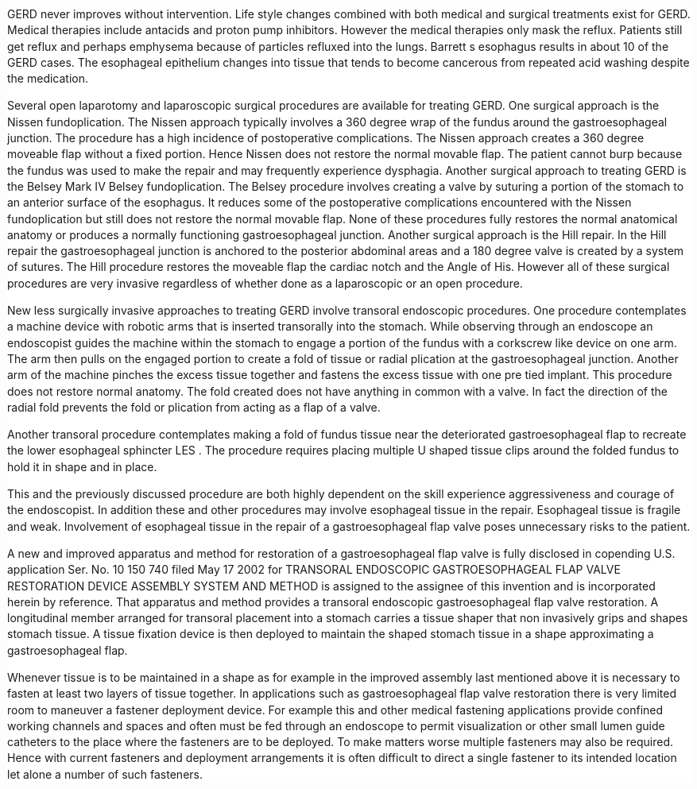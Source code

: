 GERD never improves without intervention. Life style changes combined with both medical and surgical treatments exist for GERD. Medical therapies include antacids and proton pump inhibitors. However the medical therapies only mask the reflux. Patients still get reflux and perhaps emphysema because of particles refluxed into the lungs. Barrett s esophagus results in about 10 of the GERD cases. The esophageal epithelium changes into tissue that tends to become cancerous from repeated acid washing despite the medication.

Several open laparotomy and laparoscopic surgical procedures are available for treating GERD. One surgical approach is the Nissen fundoplication. The Nissen approach typically involves a 360 degree wrap of the fundus around the gastroesophageal junction. The procedure has a high incidence of postoperative complications. The Nissen approach creates a 360 degree moveable flap without a fixed portion. Hence Nissen does not restore the normal movable flap. The patient cannot burp because the fundus was used to make the repair and may frequently experience dysphagia. Another surgical approach to treating GERD is the Belsey Mark IV Belsey fundoplication. The Belsey procedure involves creating a valve by suturing a portion of the stomach to an anterior surface of the esophagus. It reduces some of the postoperative complications encountered with the Nissen fundoplication but still does not restore the normal movable flap. None of these procedures fully restores the normal anatomical anatomy or produces a normally functioning gastroesophageal junction. Another surgical approach is the Hill repair. In the Hill repair the gastroesophageal junction is anchored to the posterior abdominal areas and a 180 degree valve is created by a system of sutures. The Hill procedure restores the moveable flap the cardiac notch and the Angle of His. However all of these surgical procedures are very invasive regardless of whether done as a laparoscopic or an open procedure.

New less surgically invasive approaches to treating GERD involve transoral endoscopic procedures. One procedure contemplates a machine device with robotic arms that is inserted transorally into the stomach. While observing through an endoscope an endoscopist guides the machine within the stomach to engage a portion of the fundus with a corkscrew like device on one arm. The arm then pulls on the engaged portion to create a fold of tissue or radial plication at the gastroesophageal junction. Another arm of the machine pinches the excess tissue together and fastens the excess tissue with one pre tied implant. This procedure does not restore normal anatomy. The fold created does not have anything in common with a valve. In fact the direction of the radial fold prevents the fold or plication from acting as a flap of a valve.

Another transoral procedure contemplates making a fold of fundus tissue near the deteriorated gastroesophageal flap to recreate the lower esophageal sphincter LES . The procedure requires placing multiple U shaped tissue clips around the folded fundus to hold it in shape and in place.

This and the previously discussed procedure are both highly dependent on the skill experience aggressiveness and courage of the endoscopist. In addition these and other procedures may involve esophageal tissue in the repair. Esophageal tissue is fragile and weak. Involvement of esophageal tissue in the repair of a gastroesophageal flap valve poses unnecessary risks to the patient.

A new and improved apparatus and method for restoration of a gastroesophageal flap valve is fully disclosed in copending U.S. application Ser. No. 10 150 740 filed May 17 2002 for TRANSORAL ENDOSCOPIC GASTROESOPHAGEAL FLAP VALVE RESTORATION DEVICE ASSEMBLY SYSTEM AND METHOD is assigned to the assignee of this invention and is incorporated herein by reference. That apparatus and method provides a transoral endoscopic gastroesophageal flap valve restoration. A longitudinal member arranged for transoral placement into a stomach carries a tissue shaper that non invasively grips and shapes stomach tissue. A tissue fixation device is then deployed to maintain the shaped stomach tissue in a shape approximating a gastroesophageal flap.

Whenever tissue is to be maintained in a shape as for example in the improved assembly last mentioned above it is necessary to fasten at least two layers of tissue together. In applications such as gastroesophageal flap valve restoration there is very limited room to maneuver a fastener deployment device. For example this and other medical fastening applications provide confined working channels and spaces and often must be fed through an endoscope to permit visualization or other small lumen guide catheters to the place where the fasteners are to be deployed. To make matters worse multiple fasteners may also be required. Hence with current fasteners and deployment arrangements it is often difficult to direct a single fastener to its intended location let alone a number of such fasteners.
